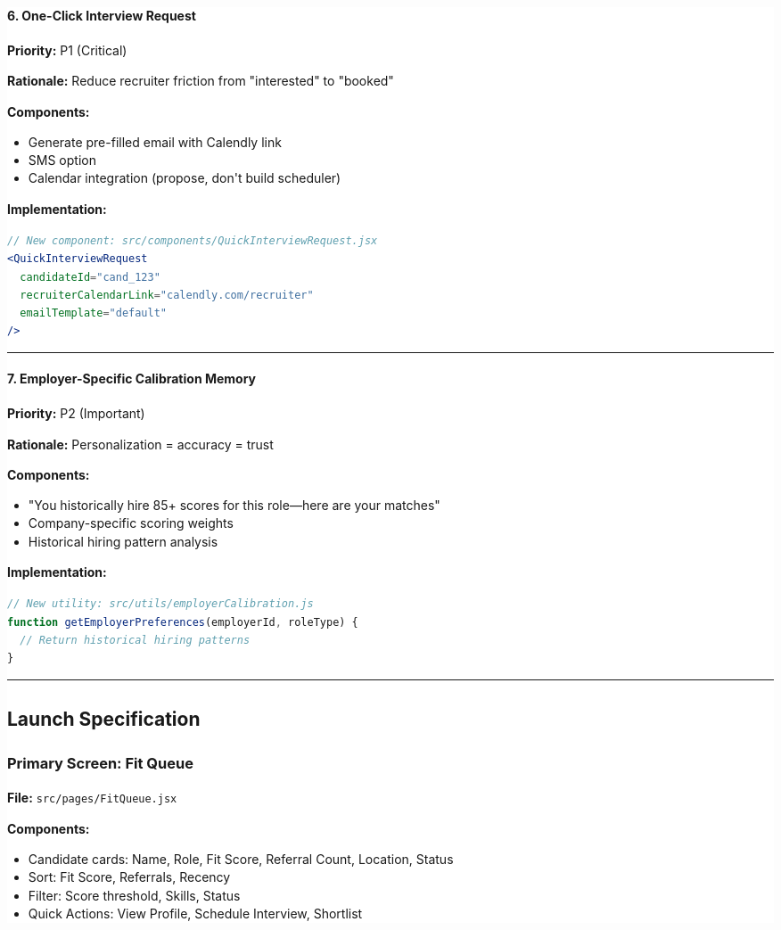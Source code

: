 
#### 6. One-Click Interview Request

**Priority:** P1 (Critical)

**Rationale:** Reduce recruiter friction from "interested" to "booked"

**Components:**
- Generate pre-filled email with Calendly link
- SMS option
- Calendar integration (propose, don't build scheduler)

**Implementation:**
```jsx
// New component: src/components/QuickInterviewRequest.jsx
<QuickInterviewRequest 
  candidateId="cand_123"
  recruiterCalendarLink="calendly.com/recruiter"
  emailTemplate="default"
/>
```

---

#### 7. Employer-Specific Calibration Memory

**Priority:** P2 (Important)

**Rationale:** Personalization = accuracy = trust

**Components:**
- "You historically hire 85+ scores for this role—here are your matches"
- Company-specific scoring weights
- Historical hiring pattern analysis

**Implementation:**
```jsx
// New utility: src/utils/employerCalibration.js
function getEmployerPreferences(employerId, roleType) {
  // Return historical hiring patterns
}
```

---

## Launch Specification

### Primary Screen: Fit Queue

**File:** `src/pages/FitQueue.jsx`

**Components:**
- Candidate cards: Name, Role, Fit Score, Referral Count, Location, Status
- Sort: Fit Score, Referrals, Recency
- Filter: Score threshold, Skills, Status
- Quick Actions: View Profile, Schedule Interview, Shortlist
